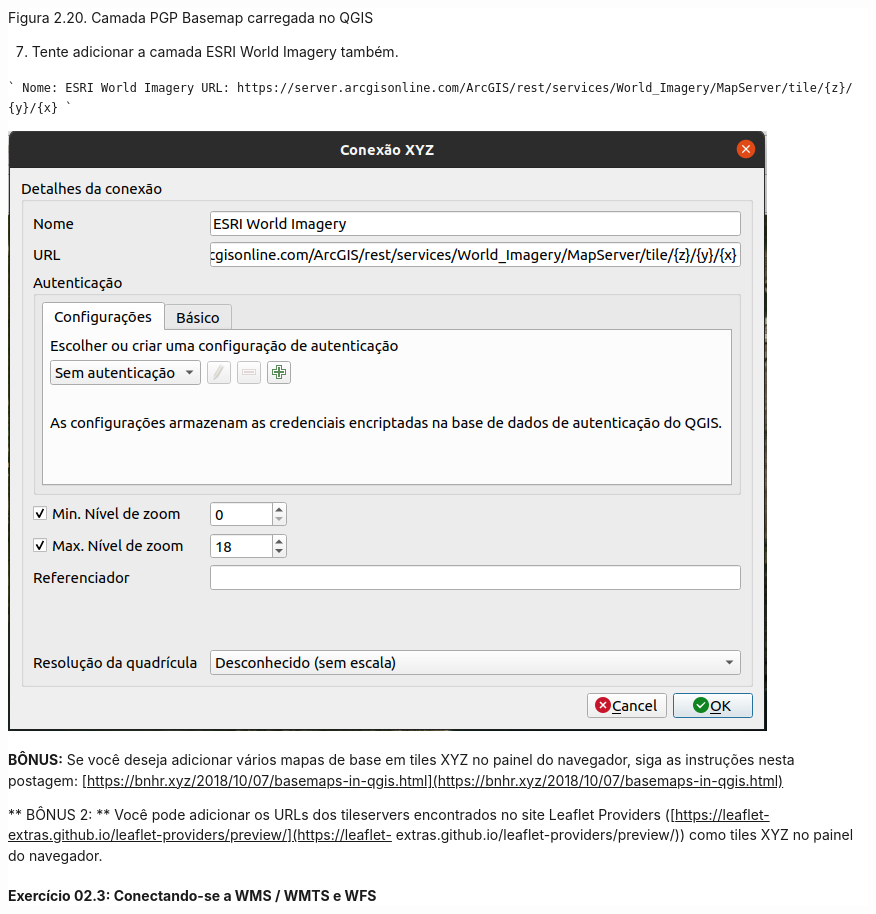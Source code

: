 Figura 2.20. Camada PGP Basemap carregada no QGIS

7. Tente adicionar a camada ESRI World Imagery também.

`` `
    Nome: ESRI World Imagery
    URL: https://server.arcgisonline.com/ArcGIS/rest/services/World_Imagery/MapServer/tile/{z}/{y}/{x}
` ``

![Adicionando ESRI Imagens mundiais como tiles XYZ](media/xyz2-1.png "Adicionando imagens mundiais da ESRI como tiles XYZ")




**BÔNUS:** Se você deseja adicionar vários mapas de base em tiles XYZ no painel do navegador, siga as instruções nesta postagem: [https://bnhr.xyz/2018/10/07/basemaps-in-qgis.html](https://bnhr.xyz/2018/10/07/basemaps-in-qgis.html)

** BÔNUS 2: ** Você pode adicionar os URLs dos tileservers encontrados no site Leaflet Providers ([https://leaflet-extras.github.io/leaflet-providers/preview/](https://leaflet- extras.github.io/leaflet-providers/preview/)) como tiles XYZ no painel do navegador.


#### **Exercício 02.3: Conectando-se a WMS / WMTS e WFS**
